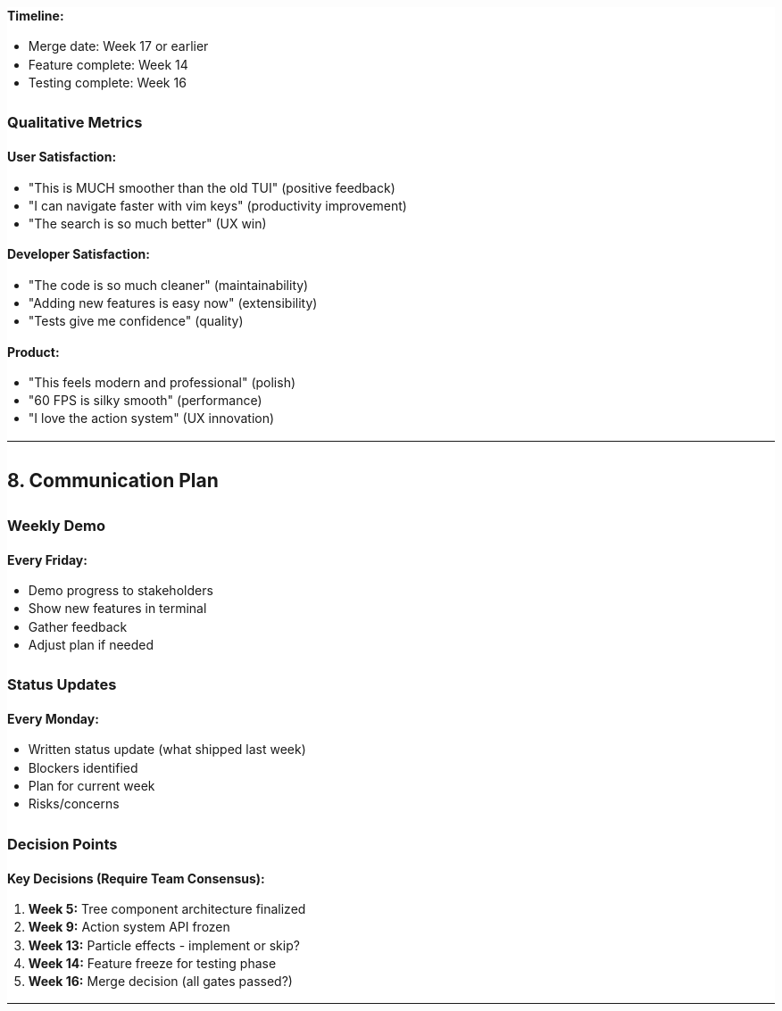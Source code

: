 **Timeline:**
- Merge date: Week 17 or earlier
- Feature complete: Week 14
- Testing complete: Week 16

### Qualitative Metrics

**User Satisfaction:**
- "This is MUCH smoother than the old TUI" (positive feedback)
- "I can navigate faster with vim keys" (productivity improvement)
- "The search is so much better" (UX win)

**Developer Satisfaction:**
- "The code is so much cleaner" (maintainability)
- "Adding new features is easy now" (extensibility)
- "Tests give me confidence" (quality)

**Product:**
- "This feels modern and professional" (polish)
- "60 FPS is silky smooth" (performance)
- "I love the action system" (UX innovation)

---

## 8. Communication Plan

### Weekly Demo

**Every Friday:**
- Demo progress to stakeholders
- Show new features in terminal
- Gather feedback
- Adjust plan if needed

### Status Updates

**Every Monday:**
- Written status update (what shipped last week)
- Blockers identified
- Plan for current week
- Risks/concerns

### Decision Points

**Key Decisions (Require Team Consensus):**
1. **Week 5:** Tree component architecture finalized
2. **Week 9:** Action system API frozen
3. **Week 13:** Particle effects - implement or skip?
4. **Week 14:** Feature freeze for testing phase
5. **Week 16:** Merge decision (all gates passed?)

---
